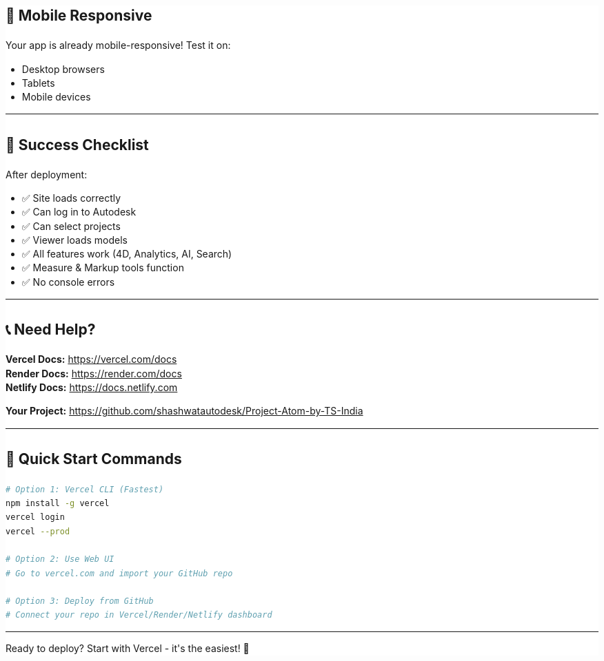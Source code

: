 ## 📱 Mobile Responsive

Your app is already mobile-responsive! Test it on:
- Desktop browsers
- Tablets
- Mobile devices

---

## 🎉 Success Checklist

After deployment:
- ✅ Site loads correctly
- ✅ Can log in to Autodesk
- ✅ Can select projects
- ✅ Viewer loads models
- ✅ All features work (4D, Analytics, AI, Search)
- ✅ Measure & Markup tools function
- ✅ No console errors

---

## 📞 Need Help?

**Vercel Docs:** https://vercel.com/docs  
**Render Docs:** https://render.com/docs  
**Netlify Docs:** https://docs.netlify.com

**Your Project:** https://github.com/shashwatautodesk/Project-Atom-by-TS-India

---

## 🚀 Quick Start Commands

```bash
# Option 1: Vercel CLI (Fastest)
npm install -g vercel
vercel login
vercel --prod

# Option 2: Use Web UI
# Go to vercel.com and import your GitHub repo

# Option 3: Deploy from GitHub
# Connect your repo in Vercel/Render/Netlify dashboard
```

---

Ready to deploy? Start with Vercel - it's the easiest! 🎯

